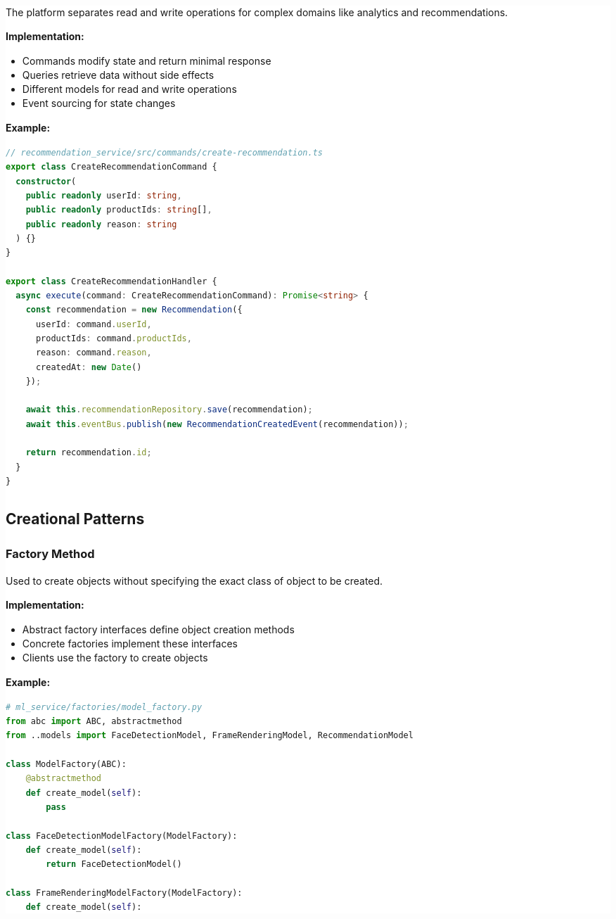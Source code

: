 The platform separates read and write operations for complex domains like analytics and recommendations.

**Implementation:**
- Commands modify state and return minimal response
- Queries retrieve data without side effects
- Different models for read and write operations
- Event sourcing for state changes

**Example:**
```typescript
// recommendation_service/src/commands/create-recommendation.ts
export class CreateRecommendationCommand {
  constructor(
    public readonly userId: string,
    public readonly productIds: string[],
    public readonly reason: string
  ) {}
}

export class CreateRecommendationHandler {
  async execute(command: CreateRecommendationCommand): Promise<string> {
    const recommendation = new Recommendation({
      userId: command.userId,
      productIds: command.productIds,
      reason: command.reason,
      createdAt: new Date()
    });
    
    await this.recommendationRepository.save(recommendation);
    await this.eventBus.publish(new RecommendationCreatedEvent(recommendation));
    
    return recommendation.id;
  }
}
```

## Creational Patterns

### Factory Method

Used to create objects without specifying the exact class of object to be created.

**Implementation:**
- Abstract factory interfaces define object creation methods
- Concrete factories implement these interfaces
- Clients use the factory to create objects

**Example:**
```python
# ml_service/factories/model_factory.py
from abc import ABC, abstractmethod
from ..models import FaceDetectionModel, FrameRenderingModel, RecommendationModel

class ModelFactory(ABC):
    @abstractmethod
    def create_model(self):
        pass

class FaceDetectionModelFactory(ModelFactory):
    def create_model(self):
        return FaceDetectionModel()

class FrameRenderingModelFactory(ModelFactory):
    def create_model(self):
```
